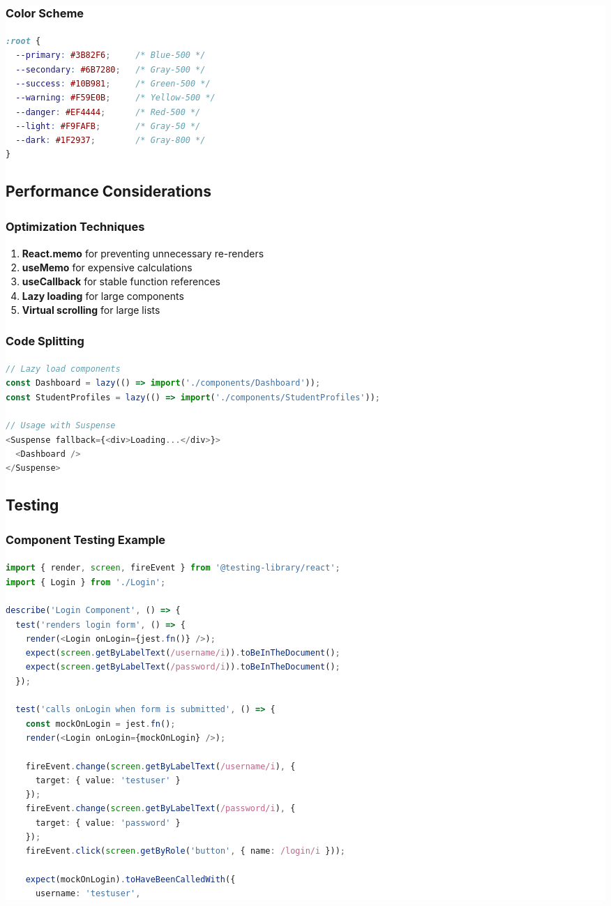 ### Color Scheme
```css
:root {
  --primary: #3B82F6;     /* Blue-500 */
  --secondary: #6B7280;   /* Gray-500 */
  --success: #10B981;     /* Green-500 */
  --warning: #F59E0B;     /* Yellow-500 */
  --danger: #EF4444;      /* Red-500 */
  --light: #F9FAFB;       /* Gray-50 */
  --dark: #1F2937;        /* Gray-800 */
}
```

## Performance Considerations

### Optimization Techniques
1. **React.memo** for preventing unnecessary re-renders
2. **useMemo** for expensive calculations
3. **useCallback** for stable function references
4. **Lazy loading** for large components
5. **Virtual scrolling** for large lists

### Code Splitting
```typescript
// Lazy load components
const Dashboard = lazy(() => import('./components/Dashboard'));
const StudentProfiles = lazy(() => import('./components/StudentProfiles'));

// Usage with Suspense
<Suspense fallback={<div>Loading...</div>}>
  <Dashboard />
</Suspense>
```

## Testing

### Component Testing Example
```typescript
import { render, screen, fireEvent } from '@testing-library/react';
import { Login } from './Login';

describe('Login Component', () => {
  test('renders login form', () => {
    render(<Login onLogin={jest.fn()} />);
    expect(screen.getByLabelText(/username/i)).toBeInTheDocument();
    expect(screen.getByLabelText(/password/i)).toBeInTheDocument();
  });

  test('calls onLogin when form is submitted', () => {
    const mockOnLogin = jest.fn();
    render(<Login onLogin={mockOnLogin} />);
    
    fireEvent.change(screen.getByLabelText(/username/i), {
      target: { value: 'testuser' }
    });
    fireEvent.change(screen.getByLabelText(/password/i), {
      target: { value: 'password' }
    });
    fireEvent.click(screen.getByRole('button', { name: /login/i }));
    
    expect(mockOnLogin).toHaveBeenCalledWith({
      username: 'testuser',
```